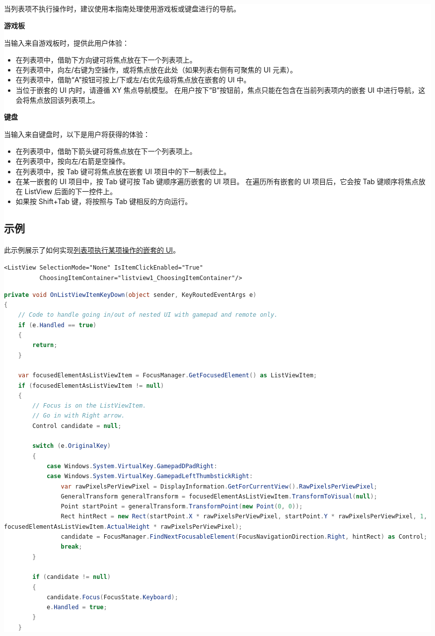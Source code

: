 当列表项不执行操作时，建议使用本指南处理使用游戏板或键盘进行的导航。

**游戏板**

当输入来自游戏板时，提供此用户体验：

- 在列表项中，借助下方向键可将焦点放在下一个列表项上。
- 在列表项中，向左/右键为空操作，或将焦点放在此处（如果列表右侧有可聚焦的 UI 元素）。
- 在列表项中，借助“A”按钮可按上/下或左/右优先级将焦点放在嵌套的 UI 中。
- 当位于嵌套的 UI 内时，请遵循 XY 焦点导航模型。  在用户按下“B”按钮前，焦点只能在包含在当前列表项内的嵌套 UI 中进行导航，这会将焦点放回该列表项上。

**键盘**

当输入来自键盘时，以下是用户将获得的体验：

- 在列表项中，借助下箭头键可将焦点放在下一个列表项上。
- 在列表项中，按向左/右箭是空操作。
- 在列表项中，按 Tab 键可将焦点放在嵌套 UI 项目中的下一制表位上。
- 在某一嵌套的 UI 项目中，按 Tab 键可按 Tab 键顺序遍历嵌套的 UI 项目。  在遍历所有嵌套的 UI 项目后，它会按 Tab 键顺序将焦点放在 ListView 后面的下一控件上。
- 如果按 Shift+Tab 键，将按照与 Tab 键相反的方向运行。

## 示例

此示例展示了如何实现[列表项执行某项操作的嵌套的 UI](#nested-ui-where-list-items-perform-an-action)。

```xaml
<ListView SelectionMode="None" IsItemClickEnabled="True"
          ChoosingItemContainer="listview1_ChoosingItemContainer"/>
```

```csharp
private void OnListViewItemKeyDown(object sender, KeyRoutedEventArgs e)
{
    // Code to handle going in/out of nested UI with gamepad and remote only.
    if (e.Handled == true)
    {
        return;
    }

    var focusedElementAsListViewItem = FocusManager.GetFocusedElement() as ListViewItem;
    if (focusedElementAsListViewItem != null)
    {
        // Focus is on the ListViewItem.
        // Go in with Right arrow.
        Control candidate = null;

        switch (e.OriginalKey)
        {
            case Windows.System.VirtualKey.GamepadDPadRight:
            case Windows.System.VirtualKey.GamepadLeftThumbstickRight:
                var rawPixelsPerViewPixel = DisplayInformation.GetForCurrentView().RawPixelsPerViewPixel;
                GeneralTransform generalTransform = focusedElementAsListViewItem.TransformToVisual(null);
                Point startPoint = generalTransform.TransformPoint(new Point(0, 0));
                Rect hintRect = new Rect(startPoint.X * rawPixelsPerViewPixel, startPoint.Y * rawPixelsPerViewPixel, 1, focusedElementAsListViewItem.ActualHeight * rawPixelsPerViewPixel);
                candidate = FocusManager.FindNextFocusableElement(FocusNavigationDirection.Right, hintRect) as Control;
                break;
        }

        if (candidate != null)
        {
            candidate.Focus(FocusState.Keyboard);
            e.Handled = true;
        }
    }
```